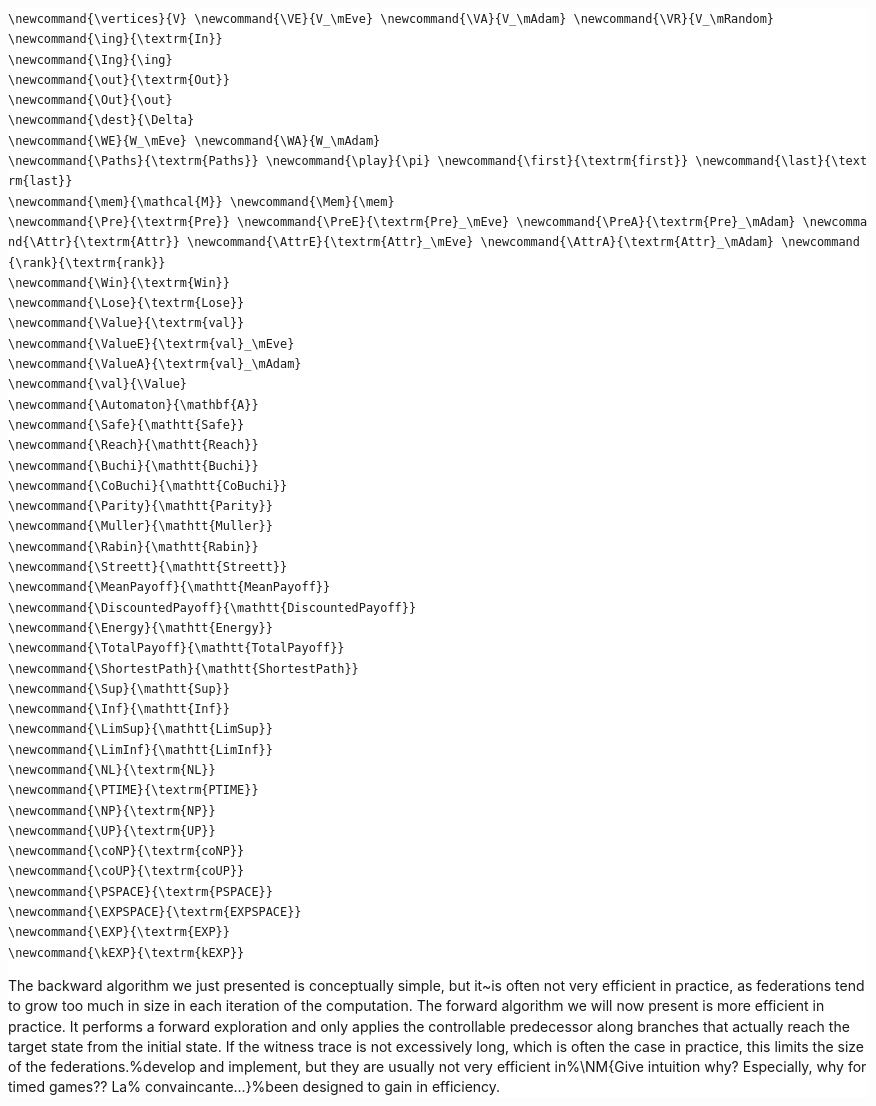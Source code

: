 ```{math}
\newcommand{\vertices}{V} \newcommand{\VE}{V_\mEve} \newcommand{\VA}{V_\mAdam} \newcommand{\VR}{V_\mRandom} 
\newcommand{\ing}{\textrm{In}}
\newcommand{\Ing}{\ing}
\newcommand{\out}{\textrm{Out}}
\newcommand{\Out}{\out}
\newcommand{\dest}{\Delta} 
\newcommand{\WE}{W_\mEve} \newcommand{\WA}{W_\mAdam} 
\newcommand{\Paths}{\textrm{Paths}} \newcommand{\play}{\pi} \newcommand{\first}{\textrm{first}} \newcommand{\last}{\textrm{last}} 
\newcommand{\mem}{\mathcal{M}} \newcommand{\Mem}{\mem} 
\newcommand{\Pre}{\textrm{Pre}} \newcommand{\PreE}{\textrm{Pre}_\mEve} \newcommand{\PreA}{\textrm{Pre}_\mAdam} \newcommand{\Attr}{\textrm{Attr}} \newcommand{\AttrE}{\textrm{Attr}_\mEve} \newcommand{\AttrA}{\textrm{Attr}_\mAdam} \newcommand{\rank}{\textrm{rank}}
\newcommand{\Win}{\textrm{Win}} 
\newcommand{\Lose}{\textrm{Lose}} 
\newcommand{\Value}{\textrm{val}} 
\newcommand{\ValueE}{\textrm{val}_\mEve} 
\newcommand{\ValueA}{\textrm{val}_\mAdam}
\newcommand{\val}{\Value} 
\newcommand{\Automaton}{\mathbf{A}} 
\newcommand{\Safe}{\mathtt{Safe}}
\newcommand{\Reach}{\mathtt{Reach}} 
\newcommand{\Buchi}{\mathtt{Buchi}} 
\newcommand{\CoBuchi}{\mathtt{CoBuchi}} 
\newcommand{\Parity}{\mathtt{Parity}} 
\newcommand{\Muller}{\mathtt{Muller}} 
\newcommand{\Rabin}{\mathtt{Rabin}} 
\newcommand{\Streett}{\mathtt{Streett}} 
\newcommand{\MeanPayoff}{\mathtt{MeanPayoff}} 
\newcommand{\DiscountedPayoff}{\mathtt{DiscountedPayoff}}
\newcommand{\Energy}{\mathtt{Energy}}
\newcommand{\TotalPayoff}{\mathtt{TotalPayoff}}
\newcommand{\ShortestPath}{\mathtt{ShortestPath}}
\newcommand{\Sup}{\mathtt{Sup}}
\newcommand{\Inf}{\mathtt{Inf}}
\newcommand{\LimSup}{\mathtt{LimSup}}
\newcommand{\LimInf}{\mathtt{LimInf}}
\newcommand{\NL}{\textrm{NL}}
\newcommand{\PTIME}{\textrm{PTIME}}
\newcommand{\NP}{\textrm{NP}}
\newcommand{\UP}{\textrm{UP}}
\newcommand{\coNP}{\textrm{coNP}}
\newcommand{\coUP}{\textrm{coUP}}
\newcommand{\PSPACE}{\textrm{PSPACE}}
\newcommand{\EXPSPACE}{\textrm{EXPSPACE}}
\newcommand{\EXP}{\textrm{EXP}}
\newcommand{\kEXP}{\textrm{kEXP}}
```
The backward algorithm we just presented is conceptually simple, but
it~is often not very efficient in practice,
as federations tend to grow too much in size in each iteration of the
computation.
The forward algorithm we will now present is more efficient in practice.
It performs a forward exploration and only applies the controllable predecessor along branches
that actually reach the target state from the initial state. If the witness
trace is not excessively long, which is often the case in practice,
this limits the size of the federations.%develop and implement, but they are usually not very efficient in%\NM{Give intuition why? Especially, why for timed games?? La%  convaincante...}%been designed to gain in efficiency.
